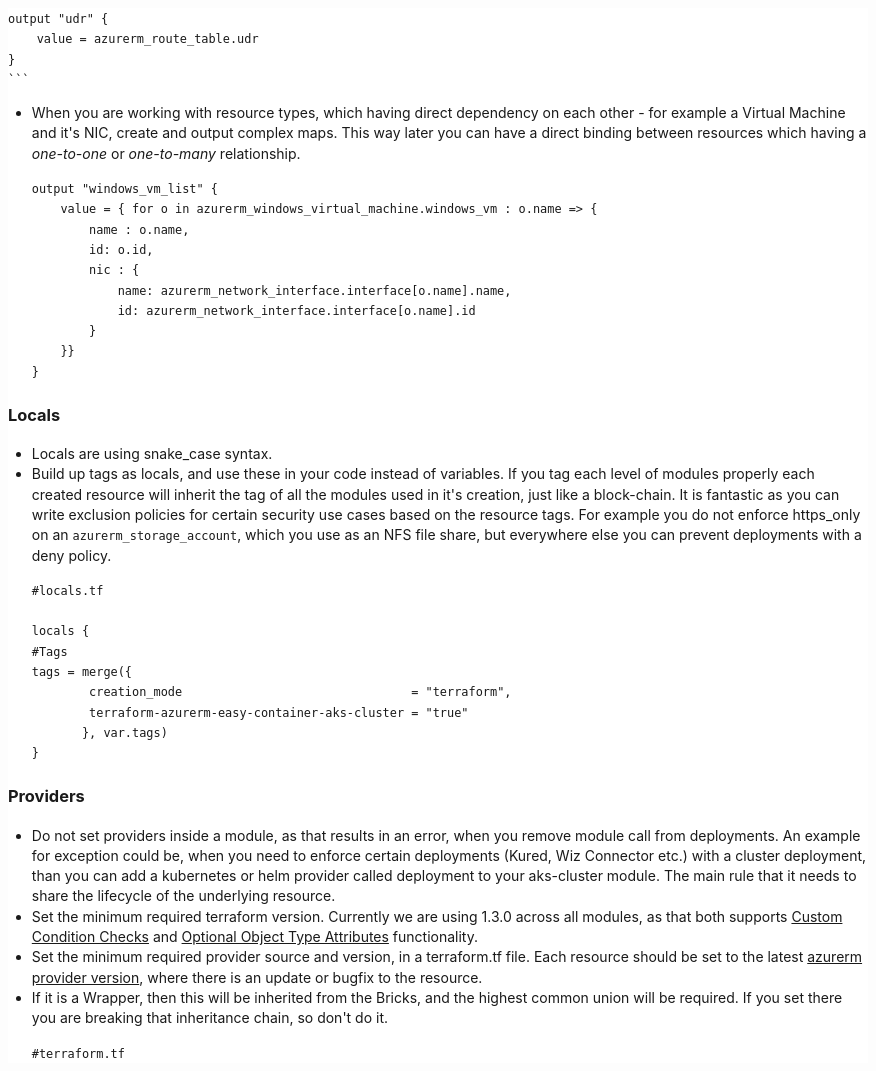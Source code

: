    output "udr" {
        value = azurerm_route_table.udr
    }
    ```
- When you are working with resource types, which having direct dependency on each other - for example a Virtual Machine and it's NIC, create and output complex maps. This way later you can have a direct binding between resources which having a _one-to-one_ or _one-to-many_ relationship.
    ```hcl
    output "windows_vm_list" {
        value = { for o in azurerm_windows_virtual_machine.windows_vm : o.name => {
            name : o.name,
            id: o.id,
            nic : { 
                name: azurerm_network_interface.interface[o.name].name,
                id: azurerm_network_interface.interface[o.name].id
            }
        }}
    }
    ```

### Locals
- Locals are using snake_case syntax.
- Build up tags as locals, and use these in your code instead of variables. If you tag each level of modules properly each created resource will inherit the tag of all the modules used in it's creation, just like a block-chain. It is fantastic as you can write exclusion policies for certain security use cases based on the resource tags. For example you do not enforce https_only on an `azurerm_storage_account`, which you use as an NFS file share, but everywhere else you can prevent deployments with a deny policy.
    ```hcl
    #locals.tf

    locals {
    #Tags
    tags = merge({
            creation_mode                                = "terraform",
            terraform-azurerm-easy-container-aks-cluster = "true"
           }, var.tags)
    }
    ```

### Providers
- Do not set providers inside a module, as that results in an error, when you remove module call from deployments. An example for exception could be, when you need to enforce certain deployments (Kured, Wiz Connector etc.) with a cluster deployment, than you can add a kubernetes or helm provider called deployment to your aks-cluster module. The main rule that it needs to share the lifecycle of the underlying resource.
- Set the minimum required terraform version. Currently we are using 1.3.0 across all modules, as that both supports [Custom Condition Checks](https://www.terraform.io/language/expressions/custom-conditions#preconditions-and-postconditions) and [Optional Object Type Attributes](https://www.terraform.io/language/expressions/type-constraints#optional-object-type-attributes) functionality.
- Set the minimum required provider source and version, in a terraform.tf file. Each resource should be set to the latest [azurerm provider version](https://github.com/hashicorp/terraform-provider-azurerm/blob/main/CHANGELOG.md), where there is an update or bugfix to the resource.
- If it is a Wrapper, then this will be inherited from the Bricks, and the highest common union will be required. If you set there you are breaking that inheritance chain, so don't do it.
    ```hcl
    #terraform.tf

